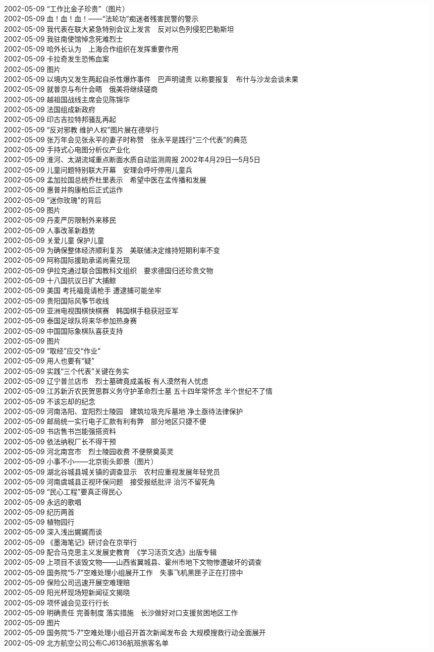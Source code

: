 2002-05-09 “工作比金子珍贵”（图片）  
2002-05-09 血！血！血！——“法轮功”痴迷者残害民警的警示  
2002-05-09 我代表在联大紧急特别会议上发言　反对以色列侵犯巴勒斯坦  
2002-05-09 我驻南使馆悼念死难烈士  
2002-05-09 哈外长认为　上海合作组织在发挥重要作用  
2002-05-09 卡拉奇发生恐怖血案  
2002-05-09 图片  
2002-05-09 以境内又发生两起自杀性爆炸事件　巴声明谴责  以称要报复　布什与沙龙会谈未果  
2002-05-09 就普京与布什会晤　俄美将继续磋商  
2002-05-09 越祖国战线主席会见陈锦华  
2002-05-09 法国组成新政府  
2002-05-09 印古吉拉特邦骚乱再起  
2002-05-09 “反对邪教  维护人权”图片展在德举行  
2002-05-09 张万年会见张永平的妻子时称赞　张永平是践行“三个代表”的典范  
2002-05-09 手持式心电图分析仪产业化  
2002-05-09 淮河、太湖流域重点断面水质自动监测周报  2002年4月29日—5月5日  
2002-05-09 儿童问题特别联大开幕　安理会呼吁停用儿童兵  
2002-05-09 孟加拉国总统乔杜里表示　希望中医在孟传播和发展  
2002-05-09 惠普并购康柏后正式运作  
2002-05-09 “迷你玫瑰”的背后  
2002-05-09 图片  
2002-05-09 丹麦严厉限制外来移民  
2002-05-09 人事改革新趋势  
2002-05-09 关爱儿童  保护儿童  
2002-05-09 为确保整体经济顺利复苏　美联储决定维持短期利率不变  
2002-05-09 阿称国际援助承诺尚需兑现  
2002-05-09 伊拉克通过联合国教科文组织　要求德国归还珍贵文物  
2002-05-09 十八国抗议日扩大捕鲸  
2002-05-09 美国  考托福竟请枪手  遭逮捕可能坐牢  
2002-05-09 贵阳国际风筝节收线  
2002-05-09 亚洲电视围棋快棋赛　韩国棋手稳获冠亚军  
2002-05-09 泰国足球队将来华参加热身赛  
2002-05-09 中国国际象棋队喜获支持  
2002-05-09 图片  
2002-05-09 “取经”应交“作业”  
2002-05-09 用人也要有“疑”  
2002-05-09 实践“三个代表”关键在务实  
2002-05-09 辽宁普兰店市　烈士墓碑竟成盖板  有人漠然有人忧虑  
2002-05-09 江苏新沂农民贺思群义务守护革命烈士墓  五十四年常怀念  半个世纪不了情  
2002-05-09 不该忘却的纪念  
2002-05-09 河南洛阳、宜阳烈士陵园　建筑垃圾充斥墓地  净土亟待法律保护  
2002-05-09 邮局统一实行电子汇款有利有弊　部分地区只捷不便  
2002-05-09 书店售书岂能强搭资料  
2002-05-09 依法纳税厂长不得干预  
2002-05-09 河北南宫市　烈士陵园收费  不便祭奠英灵  
2002-05-09 小事不小——北京街头即景（图片）  
2002-05-09 湖北谷城县城关镇的调查显示　农村应重视发展年轻党员  
2002-05-09 河南虞城县正视环保问题　接受报纸批评  治污不留死角  
2002-05-09 “民心工程”要真正得民心  
2002-05-09 永远的歌唱  
2002-05-09 纪历两首  
2002-05-09 植物园行  
2002-05-09 深入浅出娓娓而谈  
2002-05-09 《墨海笔记》研讨会在京举行  
2002-05-09 配合马克思主义发展史教育　《学习活页文选》出版专辑  
2002-05-09 上项目不该毁文物——山西省翼城县、霍州市地下文物惨遭破坏的调查  
2002-05-09 国务院“5·7”空难处理小组展开工作　失事飞机黑匣子正在打捞中  
2002-05-09 保险公司迅速开展空难理赔  
2002-05-09 阳光杯现场短新闻征文揭晓  
2002-05-09 项怀诚会见亚行行长  
2002-05-09 明确责任  完善制度  落实措施　长沙做好对口支援贫困地区工作  
2002-05-09 图片  
2002-05-09 国务院“5·7”空难处理小组召开首次新闻发布会  大规模搜救行动全面展开  
2002-05-09 北方航空公司公布CJ6136航班旅客名单  